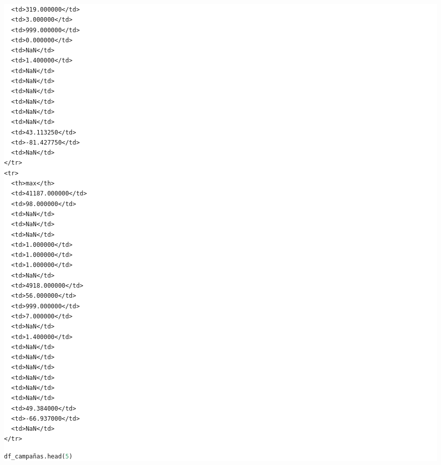      <td>319.000000</td>
      <td>3.000000</td>
      <td>999.000000</td>
      <td>0.000000</td>
      <td>NaN</td>
      <td>1.400000</td>
      <td>NaN</td>
      <td>NaN</td>
      <td>NaN</td>
      <td>NaN</td>
      <td>NaN</td>
      <td>NaN</td>
      <td>43.113250</td>
      <td>-81.427750</td>
      <td>NaN</td>
    </tr>
    <tr>
      <th>max</th>
      <td>41187.000000</td>
      <td>98.000000</td>
      <td>NaN</td>
      <td>NaN</td>
      <td>NaN</td>
      <td>1.000000</td>
      <td>1.000000</td>
      <td>1.000000</td>
      <td>NaN</td>
      <td>4918.000000</td>
      <td>56.000000</td>
      <td>999.000000</td>
      <td>7.000000</td>
      <td>NaN</td>
      <td>1.400000</td>
      <td>NaN</td>
      <td>NaN</td>
      <td>NaN</td>
      <td>NaN</td>
      <td>NaN</td>
      <td>NaN</td>
      <td>49.384000</td>
      <td>-66.937000</td>
      <td>NaN</td>
    </tr>
  </tbody>
</table>
</div>




```python
df_campañas.head(5)

```
